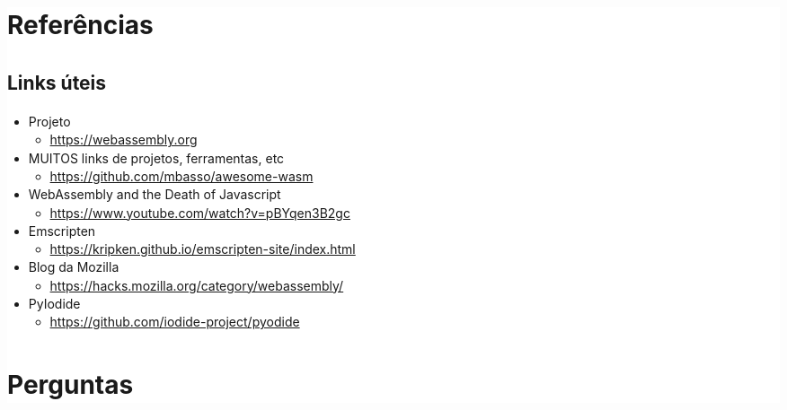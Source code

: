 # Referências

## Links úteis

- Projeto
    - https://webassembly.org
- MUITOS links de projetos, ferramentas, etc
    - https://github.com/mbasso/awesome-wasm
- WebAssembly and the Death of Javascript
    - https://www.youtube.com/watch?v=pBYqen3B2gc 
- Emscripten
    - https://kripken.github.io/emscripten-site/index.html
- Blog da Mozilla
    - https://hacks.mozilla.org/category/webassembly/
- PyIodide
    - https://github.com/iodide-project/pyodide

# Perguntas
